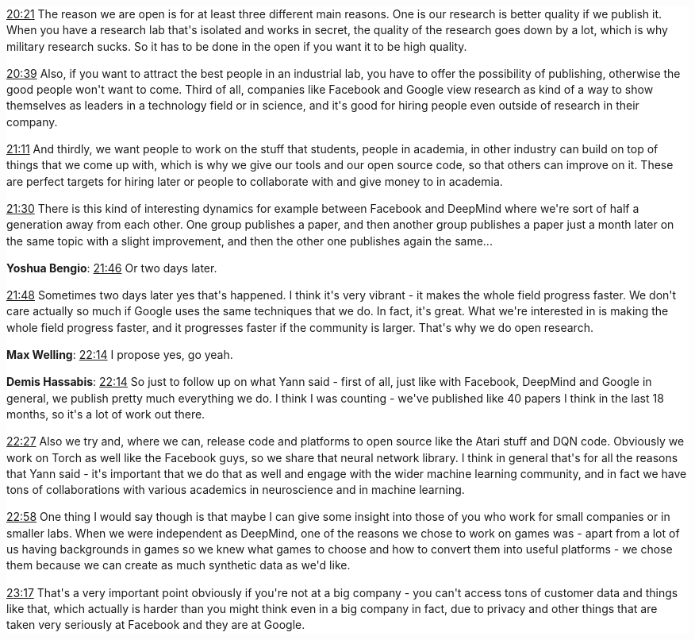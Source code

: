 [20:21](https://www.youtube.com/watch?v=EiStan9i8vA?t=1221s) The reason we are open is for at least three different main reasons. One is our research is better quality if we publish it. When you have a research lab that's isolated and works in secret, the quality of the research goes down by a lot, which is why military research sucks. So it has to be done in the open if you want it to be high quality.

[20:39](https://www.youtube.com/watch?v=EiStan9i8vA?t=1239s) Also, if you want to attract the best people in an industrial lab, you have to offer the possibility of publishing, otherwise the good people won't want to come. Third of all, companies like Facebook and Google view research as kind of a way to show themselves as leaders in a technology field or in science, and it's good for hiring people even outside of research in their company.

[21:11](https://www.youtube.com/watch?v=EiStan9i8vA?t=1271s) And thirdly, we want people to work on the stuff that students, people in academia, in other industry can build on top of things that we come up with, which is why we give our tools and our open source code, so that others can improve on it. These are perfect targets for hiring later or people to collaborate with and give money to in academia.

[21:30](https://www.youtube.com/watch?v=EiStan9i8vA?t=1290s) There is this kind of interesting dynamics for example between Facebook and DeepMind where we're sort of half a generation away from each other. One group publishes a paper, and then another group publishes a paper just a month later on the same topic with a slight improvement, and then the other one publishes again the same...

**Yoshua Bengio**: [21:46](https://www.youtube.com/watch?v=EiStan9i8vA?t=1306s) Or two days later.

[21:48](https://www.youtube.com/watch?v=EiStan9i8vA?t=1308s) Sometimes two days later yes that's happened. I think it's very vibrant - it makes the whole field progress faster. We don't care actually so much if Google uses the same techniques that we do. In fact, it's great. What we're interested in is making the whole field progress faster, and it progresses faster if the community is larger. That's why we do open research.

**Max Welling**: [22:14](https://www.youtube.com/watch?v=EiStan9i8vA?t=1334s) I propose yes, go yeah.

**Demis Hassabis**: [22:14](https://www.youtube.com/watch?v=EiStan9i8vA?t=1334s) So just to follow up on what Yann said - first of all, just like with Facebook, DeepMind and Google in general, we publish pretty much everything we do. I think I was counting - we've published like 40 papers I think in the last 18 months, so it's a lot of work out there.

[22:27](https://www.youtube.com/watch?v=EiStan9i8vA?t=1347s) Also we try and, where we can, release code and platforms to open source like the Atari stuff and DQN code. Obviously we work on Torch as well like the Facebook guys, so we share that neural network library. I think in general that's for all the reasons that Yann said - it's important that we do that as well and engage with the wider machine learning community, and in fact we have tons of collaborations with various academics in neuroscience and in machine learning.

[22:58](https://www.youtube.com/watch?v=EiStan9i8vA?t=1378s) One thing I would say though is that maybe I can give some insight into those of you who work for small companies or in smaller labs. When we were independent as DeepMind, one of the reasons we chose to work on games was - apart from a lot of us having backgrounds in games so we knew what games to choose and how to convert them into useful platforms - we chose them because we can create as much synthetic data as we'd like.

[23:17](https://www.youtube.com/watch?v=EiStan9i8vA?t=1397s) That's a very important point obviously if you're not at a big company - you can't access tons of customer data and things like that, which actually is harder than you might think even in a big company in fact, due to privacy and other things that are taken very seriously at Facebook and they are at Google.
